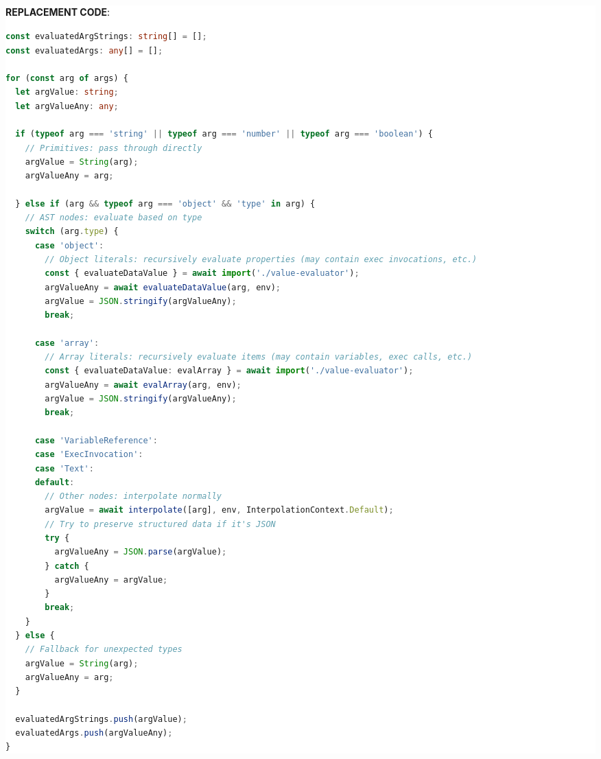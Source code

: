 **REPLACEMENT CODE**:

```typescript
const evaluatedArgStrings: string[] = [];
const evaluatedArgs: any[] = [];

for (const arg of args) {
  let argValue: string;
  let argValueAny: any;
  
  if (typeof arg === 'string' || typeof arg === 'number' || typeof arg === 'boolean') {
    // Primitives: pass through directly
    argValue = String(arg);
    argValueAny = arg;
    
  } else if (arg && typeof arg === 'object' && 'type' in arg) {
    // AST nodes: evaluate based on type
    switch (arg.type) {
      case 'object':
        // Object literals: recursively evaluate properties (may contain exec invocations, etc.)
        const { evaluateDataValue } = await import('./value-evaluator');
        argValueAny = await evaluateDataValue(arg, env);
        argValue = JSON.stringify(argValueAny);
        break;
        
      case 'array':
        // Array literals: recursively evaluate items (may contain variables, exec calls, etc.)
        const { evaluateDataValue: evalArray } = await import('./value-evaluator');
        argValueAny = await evalArray(arg, env);
        argValue = JSON.stringify(argValueAny);
        break;
        
      case 'VariableReference':
      case 'ExecInvocation':
      case 'Text':
      default:
        // Other nodes: interpolate normally
        argValue = await interpolate([arg], env, InterpolationContext.Default);
        // Try to preserve structured data if it's JSON
        try {
          argValueAny = JSON.parse(argValue);
        } catch {
          argValueAny = argValue;
        }
        break;
    }
  } else {
    // Fallback for unexpected types
    argValue = String(arg);
    argValueAny = arg;
  }
  
  evaluatedArgStrings.push(argValue);
  evaluatedArgs.push(argValueAny);
}
```
